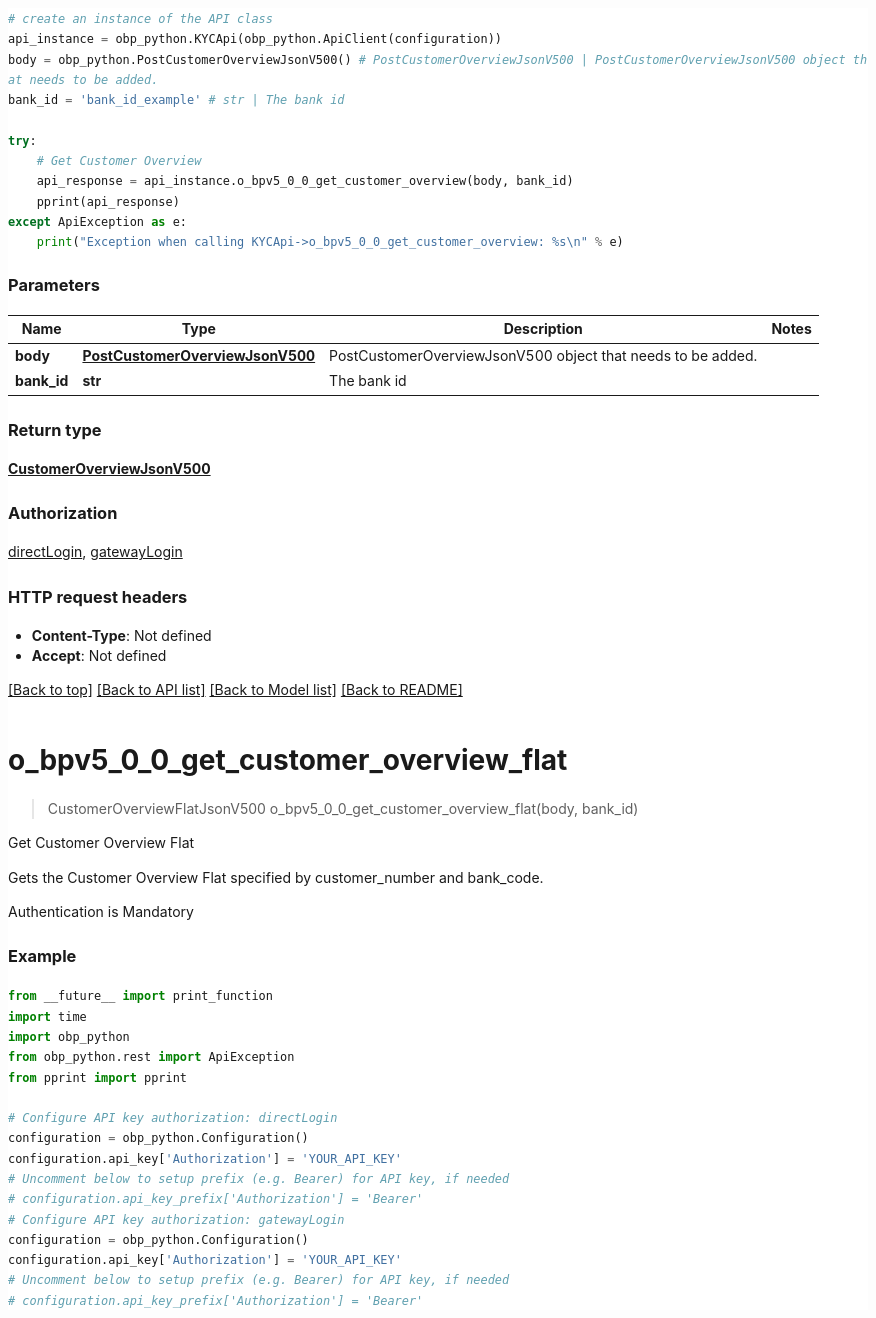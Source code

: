 ```python
# create an instance of the API class
api_instance = obp_python.KYCApi(obp_python.ApiClient(configuration))
body = obp_python.PostCustomerOverviewJsonV500() # PostCustomerOverviewJsonV500 | PostCustomerOverviewJsonV500 object that needs to be added.
bank_id = 'bank_id_example' # str | The bank id

try:
    # Get Customer Overview
    api_response = api_instance.o_bpv5_0_0_get_customer_overview(body, bank_id)
    pprint(api_response)
except ApiException as e:
    print("Exception when calling KYCApi->o_bpv5_0_0_get_customer_overview: %s\n" % e)
```

### Parameters

Name | Type | Description  | Notes
------------- | ------------- | ------------- | -------------
 **body** | [**PostCustomerOverviewJsonV500**](PostCustomerOverviewJsonV500.md)| PostCustomerOverviewJsonV500 object that needs to be added. | 
 **bank_id** | **str**| The bank id | 

### Return type

[**CustomerOverviewJsonV500**](CustomerOverviewJsonV500.md)

### Authorization

[directLogin](../README.md#directLogin), [gatewayLogin](../README.md#gatewayLogin)

### HTTP request headers

 - **Content-Type**: Not defined
 - **Accept**: Not defined

[[Back to top]](#) [[Back to API list]](../README.md#documentation-for-api-endpoints) [[Back to Model list]](../README.md#documentation-for-models) [[Back to README]](../README.md)

# **o_bpv5_0_0_get_customer_overview_flat**
> CustomerOverviewFlatJsonV500 o_bpv5_0_0_get_customer_overview_flat(body, bank_id)

Get Customer Overview Flat

<p>Gets the Customer Overview Flat specified by customer_number and bank_code.</p><p>Authentication is Mandatory</p>

### Example
```python
from __future__ import print_function
import time
import obp_python
from obp_python.rest import ApiException
from pprint import pprint

# Configure API key authorization: directLogin
configuration = obp_python.Configuration()
configuration.api_key['Authorization'] = 'YOUR_API_KEY'
# Uncomment below to setup prefix (e.g. Bearer) for API key, if needed
# configuration.api_key_prefix['Authorization'] = 'Bearer'
# Configure API key authorization: gatewayLogin
configuration = obp_python.Configuration()
configuration.api_key['Authorization'] = 'YOUR_API_KEY'
# Uncomment below to setup prefix (e.g. Bearer) for API key, if needed
# configuration.api_key_prefix['Authorization'] = 'Bearer'
```